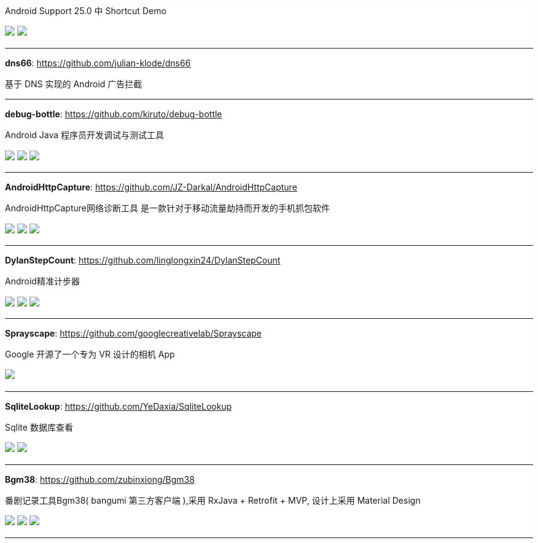 Android Support 25.0 中 Shortcut Demo

<img src="https://raw.githubusercontent.com/pcevikogullari/AndroidShortcuts/master/shortcut1.gif" width="320" /> <img src="https://raw.githubusercontent.com/pcevikogullari/AndroidShortcuts/master/shortcut2.gif" width="320" />

---

**dns66**: https://github.com/julian-klode/dns66

基于 DNS 实现的 Android 广告拦截

---

**debug-bottle**: https://github.com/kiruto/debug-bottle

Android Java 程序员开发调试与测试工具

<img src="https://raw.githubusercontent.com/kiruto/debug-bottle/1.0.1/screenshots/introduction.gif" width="220" /> <img src="https://raw.githubusercontent.com/kiruto/debug-bottle/1.0.1/screenshots/quick-toggles.png" width="220" /> <img src="https://raw.githubusercontent.com/kiruto/debug-bottle/1.0.1/screenshots/features-2.png" width="220" />

---

**AndroidHttpCapture**: https://github.com/JZ-Darkal/AndroidHttpCapture

AndroidHttpCapture网络诊断工具 是一款针对于移动流量劫持而开发的手机抓包软件

<img src="https://camo.githubusercontent.com/de9a8164ae568b36825852bf924b7485c3e9eea2/68747470733a2f2f7777772e6461726b616c2e636e2f696d67642e7068703f7372633d2f323031362f30392f576563686174494d4737372e6a7065672677696474683d333530" width="270" /> <img src="https://camo.githubusercontent.com/6bd818e68a72c48d1f4a23d8a1528dda64fde11f/68747470733a2f2f7777772e6461726b616c2e636e2f696d67642e7068703f7372633d2f323031362f30392f3233303638363636333934373738373932382e6a70672677696474683d333530" width="270" /> <img src="https://camo.githubusercontent.com/24b3bfa8fc78d622eba26d9b6bc2680c714309ca/68747470733a2f2f7777772e6461726b616c2e636e2f696d67642e7068703f7372633d2f323031362f30392f576563686174494d4738312e6a7065672677696474683d333530" width="270" />

---

**DylanStepCount**: https://github.com/linglongxin24/DylanStepCount

Android精准计步器

<img src="https://raw.githubusercontent.com/linglongxin24/DylanStepCount/master/screenshots/%E4%B8%BB%E9%A1%B5.jpg" width="270" /> <img src="https://raw.githubusercontent.com/linglongxin24/DylanStepCount/master/screenshots/%E9%94%BB%E7%82%BC%E8%AE%A1%E5%88%92.jpg" width="270" /> <img src="https://raw.githubusercontent.com/linglongxin24/DylanStepCount/master/screenshots/%E5%8E%86%E5%8F%B2%E8%AE%B0%E5%BD%95.jpg" width="270" />

---

**Sprayscape**: https://github.com/googlecreativelab/Sprayscape

Google 开源了一个专为 VR 设计的相机 App

<img src="https://raw.githubusercontent.com/googlecreativelab/Sprayscape/master/sprayscape.jpg" width="640" />

---

**SqliteLookup**: https://github.com/YeDaxia/SqliteLookup

Sqlite 数据库查看

<img src="https://raw.githubusercontent.com/YeDaxia/SqliteLookup/master/jietu-1.png" width="320" /> <img src="https://raw.githubusercontent.com/YeDaxia/SqliteLookup/master/jietu-2.png" width="320" />

---

**Bgm38**: https://github.com/zubinxiong/Bgm38

番剧记录工具Bgm38( bangumi 第三方客户端 ),采用 RxJava + Retrofit + MVP, 设计上采用 Material Design

<img src="https://raw.githubusercontent.com/zubinxiong/Bgm38/master/art/art0.jpg" width="270" /> <img src="https://raw.githubusercontent.com/zubinxiong/Bgm38/master/art/art1.jpg" width="270" /> <img src="https://raw.githubusercontent.com/zubinxiong/Bgm38/master/art/art3.jpg" width="270" />

---
